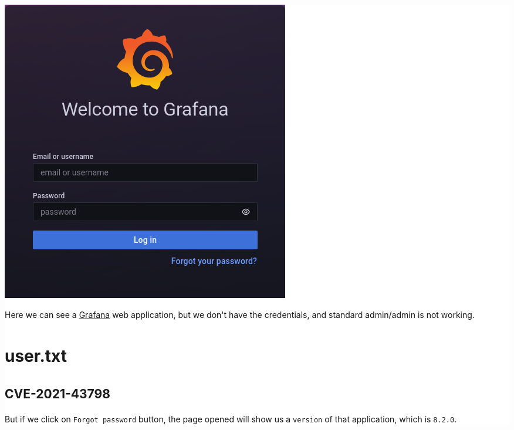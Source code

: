 ![Port 3000](/assets/hackthebox/ambassador/port3000.png)

Here we can see a [Grafana](https://grafana.com/) web application, but we don't have the credentials, and standard admin/admin is not working.

# user.txt

## CVE-2021-43798

But if we click on `Forgot password` button, the page opened will show us a `version` of that application, which is `8.2.0`.
